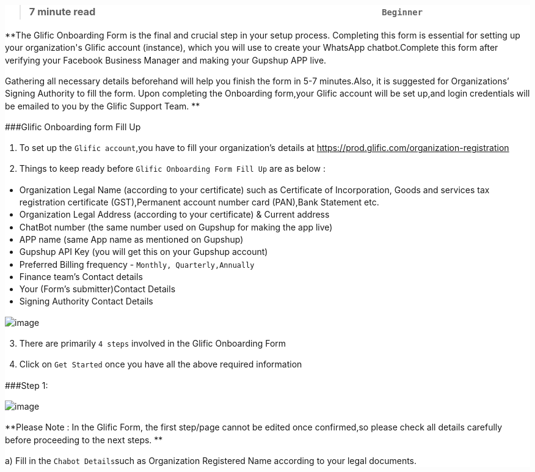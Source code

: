 > ### **7 minute read &nbsp; &nbsp; &nbsp; &nbsp; &nbsp; &nbsp; &nbsp; &nbsp; &nbsp; &nbsp; &nbsp; &nbsp; &nbsp; &nbsp; &nbsp; &nbsp; &nbsp; &nbsp; &nbsp; &nbsp; &nbsp; &nbsp; &nbsp; &nbsp; &nbsp; &nbsp; &nbsp; &nbsp; &nbsp; &nbsp; &nbsp; &nbsp; &nbsp; &nbsp; &nbsp; &nbsp; &nbsp; &nbsp; &nbsp; &nbsp; &nbsp; &nbsp; &nbsp; &nbsp; &nbsp; &nbsp; &nbsp; &nbsp; &nbsp; &nbsp; &nbsp; &nbsp; &nbsp; &nbsp; &nbsp; &nbsp; &nbsp; &nbsp; &nbsp; &nbsp; `Beginner`**


**The Glific Onboarding Form is the final and crucial step in your setup process. 
Completing this form is essential for setting up your organization's Glific account (instance), which you will use to create your WhatsApp chatbot.Complete this form after verifying your Facebook Business Manager and making your Gupshup APP live.

Gathering all necessary details beforehand will help you finish the form in 5-7 minutes.Also, it is suggested for Organizations’ Signing Authority to fill the form.
Upon completing the Onboarding form,your Glific account will be set up,and login credentials will be emailed to you by the Glific Support Team.
**

###Glific Onboarding form Fill Up

1) To set up the `Glific account`,you have to fill your organization’s details at https://prod.glific.com/organization-registration 

2) Things to keep ready before `Glific Onboarding Form Fill Up` are as below :


- Organization Legal Name (according to your certificate) such as Certificate of Incorporation, Goods and services tax registration certificate (GST),Permanent account number card (PAN),Bank Statement etc.
- Organization Legal Address (according to your certificate) & Current address
- ChatBot number (the same number used on Gupshup for making the app live)
- APP name (same App name as mentioned on Gupshup)
- Gupshup API Key (you will get this on your Gupshup account)
- Preferred Billing frequency - `Monthly, Quarterly,Annually`
- Finance team’s Contact details
- Your (Form’s submitter)Contact Details
- Signing Authority Contact Details

<img width="547" alt="image" src="https://github.com/glific/docs/assets/143380171/0b08d4be-993d-499e-bcbd-aac5914a48be"/>

3) There are primarily `4 steps` involved in the Glific Onboarding Form

4)  Click on `Get Started` once you have all the above required information

###Step 1:

<img width="554" alt="image" src="https://github.com/glific/docs/assets/143380171/41219b3b-88a0-4729-8cbc-20b7265efa46"/>


**Please Note : In the Glific Form, the first step/page cannot be edited once confirmed,so please check all details carefully before proceeding to the next steps.
**



a) Fill in the `Chabot Details`such as Organization Registered Name according to your legal documents.
